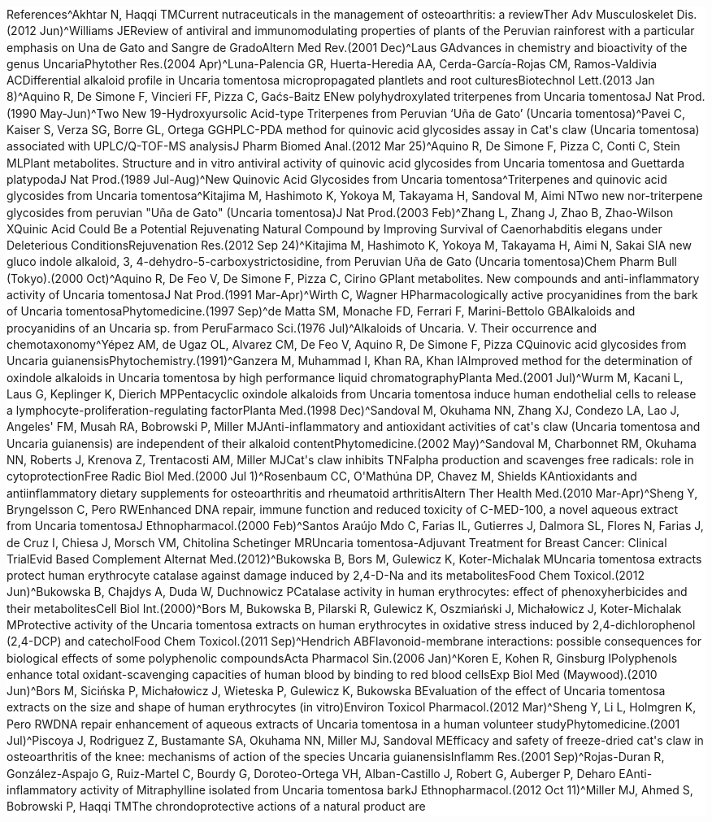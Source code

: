 References^Akhtar N, Haqqi TMCurrent nutraceuticals in the management of osteoarthritis: a reviewTher Adv Musculoskelet Dis.(2012 Jun)^Williams JEReview of antiviral and immunomodulating properties of plants of the Peruvian rainforest with a particular emphasis on Una de Gato and Sangre de GradoAltern Med Rev.(2001 Dec)^Laus GAdvances in chemistry and bioactivity of the genus UncariaPhytother Res.(2004 Apr)^Luna\-Palencia GR, Huerta\-Heredia AA, Cerda\-García\-Rojas CM, Ramos\-Valdivia ACDifferential alkaloid profile in Uncaria tomentosa micropropagated plantlets and root culturesBiotechnol Lett.(2013 Jan 8)^Aquino R, De Simone F, Vincieri FF, Pizza C, Gaćs\-Baitz ENew polyhydroxylated triterpenes from Uncaria tomentosaJ Nat Prod.(1990 May\-Jun)^Two New 19\-Hydroxyursolic Acid\-type Triterpenes from Peruvian ‘Uña de Gato’ (Uncaria tomentosa)^Pavei C, Kaiser S, Verza SG, Borre GL, Ortega GGHPLC\-PDA method for quinovic acid glycosides assay in Cat's claw (Uncaria tomentosa) associated with UPLC/Q\-TOF\-MS analysisJ Pharm Biomed Anal.(2012 Mar 25)^Aquino R, De Simone F, Pizza C, Conti C, Stein MLPlant metabolites. Structure and in vitro antiviral activity of quinovic acid glycosides from Uncaria tomentosa and Guettarda platypodaJ Nat Prod.(1989 Jul\-Aug)^New Quinovic Acid Glycosides from Uncaria tomentosa^Triterpenes and quinovic acid glycosides from Uncaria tomentosa^Kitajima M, Hashimoto K, Yokoya M, Takayama H, Sandoval M, Aimi NTwo new nor\-triterpene glycosides from peruvian "Uña de Gato" (Uncaria tomentosa)J Nat Prod.(2003 Feb)^Zhang L, Zhang J, Zhao B, Zhao\-Wilson XQuinic Acid Could Be a Potential Rejuvenating Natural Compound by Improving Survival of Caenorhabditis elegans under Deleterious ConditionsRejuvenation Res.(2012 Sep 24)^Kitajima M, Hashimoto K, Yokoya M, Takayama H, Aimi N, Sakai SIA new gluco indole alkaloid, 3, 4\-dehydro\-5\-carboxystrictosidine, from Peruvian Uña de Gato (Uncaria tomentosa)Chem Pharm Bull (Tokyo).(2000 Oct)^Aquino R, De Feo V, De Simone F, Pizza C, Cirino GPlant metabolites. New compounds and anti\-inflammatory activity of Uncaria tomentosaJ Nat Prod.(1991 Mar\-Apr)^Wirth C, Wagner HPharmacologically active procyanidines from the bark of Uncaria tomentosaPhytomedicine.(1997 Sep)^de Matta SM, Monache FD, Ferrari F, Marini\-Bettolo GBAlkaloids and procyanidins of an Uncaria sp. from PeruFarmaco Sci.(1976 Jul)^Alkaloids of Uncaria. V. Their occurrence and chemotaxonomy^Yépez AM, de Ugaz OL, Alvarez CM, De Feo V, Aquino R, De Simone F, Pizza CQuinovic acid glycosides from Uncaria guianensisPhytochemistry.(1991)^Ganzera M, Muhammad I, Khan RA, Khan IAImproved method for the determination of oxindole alkaloids in Uncaria tomentosa by high performance liquid chromatographyPlanta Med.(2001 Jul)^Wurm M, Kacani L, Laus G, Keplinger K, Dierich MPPentacyclic oxindole alkaloids from Uncaria tomentosa induce human endothelial cells to release a lymphocyte\-proliferation\-regulating factorPlanta Med.(1998 Dec)^Sandoval M, Okuhama NN, Zhang XJ, Condezo LA, Lao J, Angeles' FM, Musah RA, Bobrowski P, Miller MJAnti\-inflammatory and antioxidant activities of cat's claw (Uncaria tomentosa and Uncaria guianensis) are independent of their alkaloid contentPhytomedicine.(2002 May)^Sandoval M, Charbonnet RM, Okuhama NN, Roberts J, Krenova Z, Trentacosti AM, Miller MJCat's claw inhibits TNFalpha production and scavenges free radicals: role in cytoprotectionFree Radic Biol Med.(2000 Jul 1)^Rosenbaum CC, O'Mathúna DP, Chavez M, Shields KAntioxidants and antiinflammatory dietary supplements for osteoarthritis and rheumatoid arthritisAltern Ther Health Med.(2010 Mar\-Apr)^Sheng Y, Bryngelsson C, Pero RWEnhanced DNA repair, immune function and reduced toxicity of C\-MED\-100, a novel aqueous extract from Uncaria tomentosaJ Ethnopharmacol.(2000 Feb)^Santos Araújo Mdo C, Farias IL, Gutierres J, Dalmora SL, Flores N, Farias J, de Cruz I, Chiesa J, Morsch VM, Chitolina Schetinger MRUncaria tomentosa\-Adjuvant Treatment for Breast Cancer: Clinical TrialEvid Based Complement Alternat Med.(2012)^Bukowska B, Bors M, Gulewicz K, Koter\-Michalak MUncaria tomentosa extracts protect human erythrocyte catalase against damage induced by 2,4\-D\-Na and its metabolitesFood Chem Toxicol.(2012 Jun)^Bukowska B, Chajdys A, Duda W, Duchnowicz PCatalase activity in human erythrocytes: effect of phenoxyherbicides and their metabolitesCell Biol Int.(2000)^Bors M, Bukowska B, Pilarski R, Gulewicz K, Oszmiański J, Michałowicz J, Koter\-Michalak MProtective activity of the Uncaria tomentosa extracts on human erythrocytes in oxidative stress induced by 2,4\-dichlorophenol (2,4\-DCP) and catecholFood Chem Toxicol.(2011 Sep)^Hendrich ABFlavonoid\-membrane interactions: possible consequences for biological effects of some polyphenolic compoundsActa Pharmacol Sin.(2006 Jan)^Koren E, Kohen R, Ginsburg IPolyphenols enhance total oxidant\-scavenging capacities of human blood by binding to red blood cellsExp Biol Med (Maywood).(2010 Jun)^Bors M, Sicińska P, Michałowicz J, Wieteska P, Gulewicz K, Bukowska BEvaluation of the effect of Uncaria tomentosa extracts on the size and shape of human erythrocytes (in vitro)Environ Toxicol Pharmacol.(2012 Mar)^Sheng Y, Li L, Holmgren K, Pero RWDNA repair enhancement of aqueous extracts of Uncaria tomentosa in a human volunteer studyPhytomedicine.(2001 Jul)^Piscoya J, Rodriguez Z, Bustamante SA, Okuhama NN, Miller MJ, Sandoval MEfficacy and safety of freeze\-dried cat's claw in osteoarthritis of the knee: mechanisms of action of the species Uncaria guianensisInflamm Res.(2001 Sep)^Rojas\-Duran R, González\-Aspajo G, Ruiz\-Martel C, Bourdy G, Doroteo\-Ortega VH, Alban\-Castillo J, Robert G, Auberger P, Deharo EAnti\-inflammatory activity of Mitraphylline isolated from Uncaria tomentosa barkJ Ethnopharmacol.(2012 Oct 11)^Miller MJ, Ahmed S, Bobrowski P, Haqqi TMThe chrondoprotective actions of a natural product are